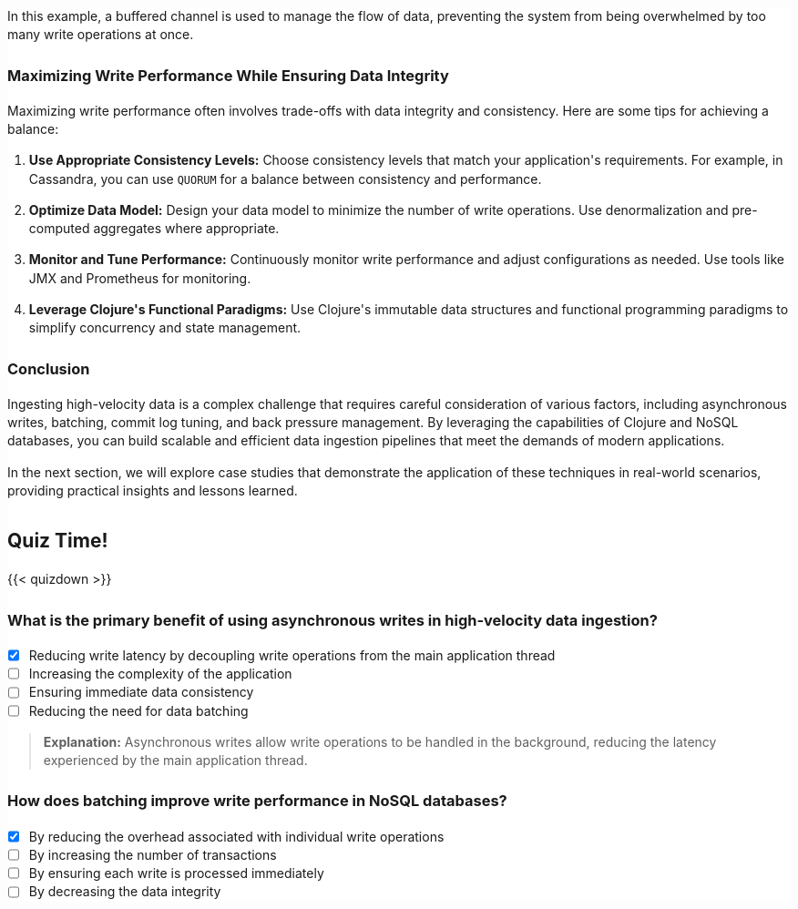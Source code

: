 ```clojure
```

In this example, a buffered channel is used to manage the flow of data, preventing the system from being overwhelmed by too many write operations at once.

### Maximizing Write Performance While Ensuring Data Integrity

Maximizing write performance often involves trade-offs with data integrity and consistency. Here are some tips for achieving a balance:

1. **Use Appropriate Consistency Levels:** Choose consistency levels that match your application's requirements. For example, in Cassandra, you can use `QUORUM` for a balance between consistency and performance.

2. **Optimize Data Model:** Design your data model to minimize the number of write operations. Use denormalization and pre-computed aggregates where appropriate.

3. **Monitor and Tune Performance:** Continuously monitor write performance and adjust configurations as needed. Use tools like JMX and Prometheus for monitoring.

4. **Leverage Clojure's Functional Paradigms:** Use Clojure's immutable data structures and functional programming paradigms to simplify concurrency and state management.

### Conclusion

Ingesting high-velocity data is a complex challenge that requires careful consideration of various factors, including asynchronous writes, batching, commit log tuning, and back pressure management. By leveraging the capabilities of Clojure and NoSQL databases, you can build scalable and efficient data ingestion pipelines that meet the demands of modern applications.

In the next section, we will explore case studies that demonstrate the application of these techniques in real-world scenarios, providing practical insights and lessons learned.

## Quiz Time!

{{< quizdown >}}

### What is the primary benefit of using asynchronous writes in high-velocity data ingestion?

- [x] Reducing write latency by decoupling write operations from the main application thread
- [ ] Increasing the complexity of the application
- [ ] Ensuring immediate data consistency
- [ ] Reducing the need for data batching

> **Explanation:** Asynchronous writes allow write operations to be handled in the background, reducing the latency experienced by the main application thread.

### How does batching improve write performance in NoSQL databases?

- [x] By reducing the overhead associated with individual write operations
- [ ] By increasing the number of transactions
- [ ] By ensuring each write is processed immediately
- [ ] By decreasing the data integrity
